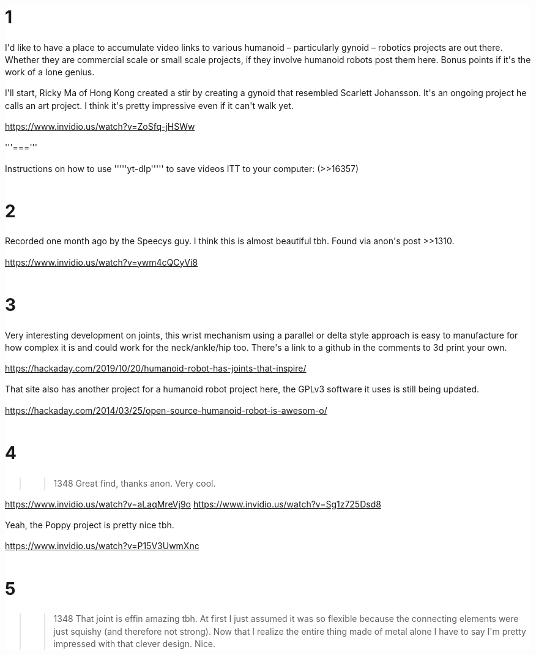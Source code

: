 # 1
I'd like to have a place to accumulate video links to various humanoid – particularly gynoid – robotics projects are out there. Whether they are commercial scale or small scale projects, if they involve humanoid robots post them here. Bonus points if it's the work of a lone genius.

I'll start, Ricky Ma of Hong Kong created a stir by creating a gynoid that resembled Scarlett Johansson. It's an ongoing project he calls an art project. I think it's pretty impressive even if it can't walk yet.

https://www.invidio.us/watch?v=ZoSfq-jHSWw

'''==='''

Instructions on how to use '''''yt-dlp''''' to save videos ITT to your computer: (>>16357)

# 2
Recorded one month ago by the Speecys guy. I think this is almost beautiful tbh. Found via anon's post >>1310.


https://www.invidio.us/watch?v=ywm4cQCyVi8

# 3
Very interesting development on joints, this wrist mechanism using a parallel or delta style approach is easy to manufacture for how complex it is and could work for the neck/ankle/hip too. There's a link to a github in the comments to 3d print your own.

https://hackaday.com/2019/10/20/humanoid-robot-has-joints-that-inspire/



That site also has another project for a humanoid robot project here, the GPLv3 software it uses is still being updated.

https://hackaday.com/2014/03/25/open-source-humanoid-robot-is-awesom-o/

# 4
>>1348
Great find, thanks anon. Very cool.

https://www.invidio.us/watch?v=aLaqMreVj9o
https://www.invidio.us/watch?v=Sg1z725Dsd8

Yeah, the Poppy project is pretty nice tbh.

https://www.invidio.us/watch?v=P15V3UwmXnc

# 5
>>1348
That joint is effin amazing tbh. At first I just assumed it was so flexible because the connecting elements were just squishy (and therefore not strong). Now that I realize the entire thing made of metal alone I have to say I'm pretty impressed with that clever design. Nice.
